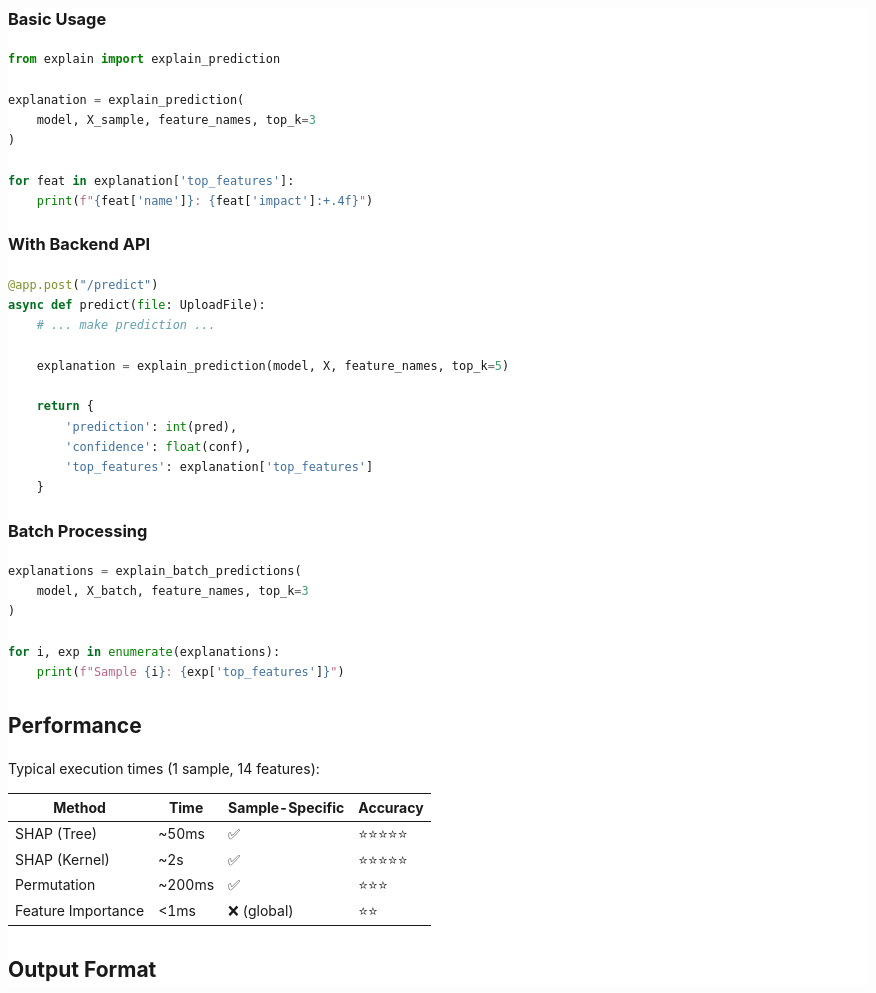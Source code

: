### Basic Usage
```python
from explain import explain_prediction

explanation = explain_prediction(
    model, X_sample, feature_names, top_k=3
)

for feat in explanation['top_features']:
    print(f"{feat['name']}: {feat['impact']:+.4f}")
```

### With Backend API
```python
@app.post("/predict")
async def predict(file: UploadFile):
    # ... make prediction ...
    
    explanation = explain_prediction(model, X, feature_names, top_k=5)
    
    return {
        'prediction': int(pred),
        'confidence': float(conf),
        'top_features': explanation['top_features']
    }
```

### Batch Processing
```python
explanations = explain_batch_predictions(
    model, X_batch, feature_names, top_k=3
)

for i, exp in enumerate(explanations):
    print(f"Sample {i}: {exp['top_features']}")
```

## Performance

Typical execution times (1 sample, 14 features):

| Method | Time | Sample-Specific | Accuracy |
|--------|------|----------------|----------|
| SHAP (Tree) | ~50ms | ✅ | ⭐⭐⭐⭐⭐ |
| SHAP (Kernel) | ~2s | ✅ | ⭐⭐⭐⭐⭐ |
| Permutation | ~200ms | ✅ | ⭐⭐⭐ |
| Feature Importance | <1ms | ❌ (global) | ⭐⭐ |

## Output Format
